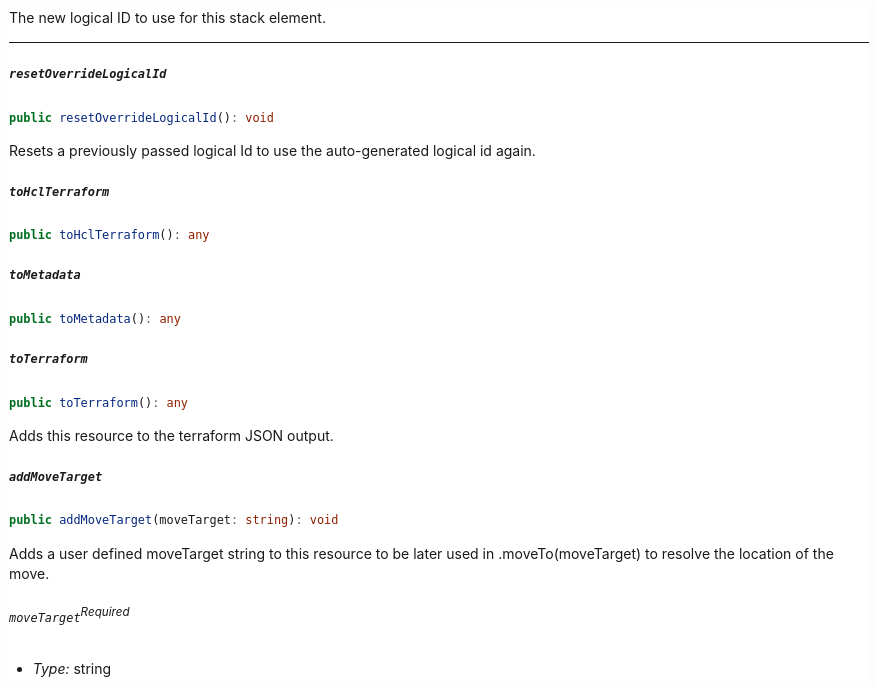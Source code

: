 The new logical ID to use for this stack element.

---

##### `resetOverrideLogicalId` <a name="resetOverrideLogicalId" id="rhizo-co-terraform-provider-oci.databaseManagementManagedDatabase.DatabaseManagementManagedDatabase.resetOverrideLogicalId"></a>

```typescript
public resetOverrideLogicalId(): void
```

Resets a previously passed logical Id to use the auto-generated logical id again.

##### `toHclTerraform` <a name="toHclTerraform" id="rhizo-co-terraform-provider-oci.databaseManagementManagedDatabase.DatabaseManagementManagedDatabase.toHclTerraform"></a>

```typescript
public toHclTerraform(): any
```

##### `toMetadata` <a name="toMetadata" id="rhizo-co-terraform-provider-oci.databaseManagementManagedDatabase.DatabaseManagementManagedDatabase.toMetadata"></a>

```typescript
public toMetadata(): any
```

##### `toTerraform` <a name="toTerraform" id="rhizo-co-terraform-provider-oci.databaseManagementManagedDatabase.DatabaseManagementManagedDatabase.toTerraform"></a>

```typescript
public toTerraform(): any
```

Adds this resource to the terraform JSON output.

##### `addMoveTarget` <a name="addMoveTarget" id="rhizo-co-terraform-provider-oci.databaseManagementManagedDatabase.DatabaseManagementManagedDatabase.addMoveTarget"></a>

```typescript
public addMoveTarget(moveTarget: string): void
```

Adds a user defined moveTarget string to this resource to be later used in .moveTo(moveTarget) to resolve the location of the move.

###### `moveTarget`<sup>Required</sup> <a name="moveTarget" id="rhizo-co-terraform-provider-oci.databaseManagementManagedDatabase.DatabaseManagementManagedDatabase.addMoveTarget.parameter.moveTarget"></a>

- *Type:* string
